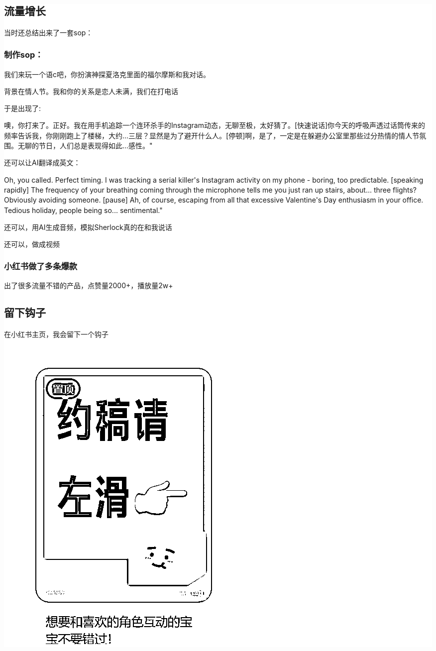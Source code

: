 ## 流量增长

当时还总结出来了一套sop：

### 制作sop：

我们来玩一个语c吧，你扮演神探夏洛克里面的福尔摩斯和我对话。

背景在情人节。我和你的关系是恋人未满，我们在打电话

于是出现了:

噢，你打来了。正好。我在用手机追踪一个连环杀手的Instagram动态，无聊至极，太好猜了。[快速说话]你今天的呼吸声透过话筒传来的频率告诉我，你刚刚跑上了楼梯，大约...三层？显然是为了避开什么人。[停顿]啊，是了，一定是在躲避办公室里那些过分热情的情人节氛围。无聊的节日，人们总是表现得如此...感性。"

还可以让AI翻译成英文：

Oh, you called. Perfect timing. I was tracking a serial killer's Instagram activity on my phone - boring, too predictable. [speaking rapidly] The frequency of your breathing coming through the microphone tells me you just ran up stairs, about... three flights? Obviously avoiding someone. [pause] Ah, of course, escaping from all that excessive Valentine's Day enthusiasm in your office. Tedious holiday, people being so... sentimental."

还可以，用AI生成音频，模拟Sherlock真的在和我说话

还可以，做成视频

### 小红书做了多条爆款

出了很多流量不错的产品，点赞量2000+，播放量2w+

## 留下钩子

在小红书主页，我会留下一个钩子

![](img/b6fedee611b0f1e943ebe99d6b843600.png)
